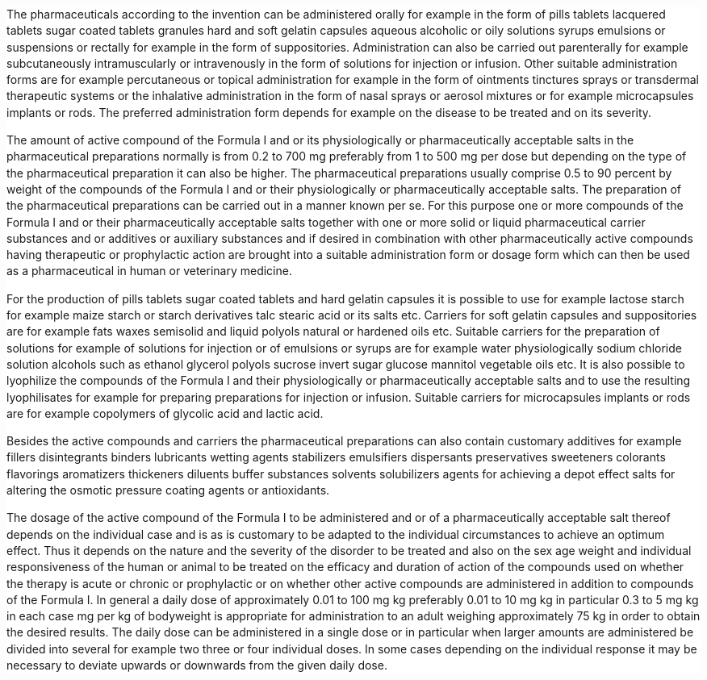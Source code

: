 The pharmaceuticals according to the invention can be administered orally for example in the form of pills tablets lacquered tablets sugar coated tablets granules hard and soft gelatin capsules aqueous alcoholic or oily solutions syrups emulsions or suspensions or rectally for example in the form of suppositories. Administration can also be carried out parenterally for example subcutaneously intramuscularly or intravenously in the form of solutions for injection or infusion. Other suitable administration forms are for example percutaneous or topical administration for example in the form of ointments tinctures sprays or transdermal therapeutic systems or the inhalative administration in the form of nasal sprays or aerosol mixtures or for example microcapsules implants or rods. The preferred administration form depends for example on the disease to be treated and on its severity.

The amount of active compound of the Formula I and or its physiologically or pharmaceutically acceptable salts in the pharmaceutical preparations normally is from 0.2 to 700 mg preferably from 1 to 500 mg per dose but depending on the type of the pharmaceutical preparation it can also be higher. The pharmaceutical preparations usually comprise 0.5 to 90 percent by weight of the compounds of the Formula I and or their physiologically or pharmaceutically acceptable salts. The preparation of the pharmaceutical preparations can be carried out in a manner known per se. For this purpose one or more compounds of the Formula I and or their pharmaceutically acceptable salts together with one or more solid or liquid pharmaceutical carrier substances and or additives or auxiliary substances and if desired in combination with other pharmaceutically active compounds having therapeutic or prophylactic action are brought into a suitable administration form or dosage form which can then be used as a pharmaceutical in human or veterinary medicine.

For the production of pills tablets sugar coated tablets and hard gelatin capsules it is possible to use for example lactose starch for example maize starch or starch derivatives talc stearic acid or its salts etc. Carriers for soft gelatin capsules and suppositories are for example fats waxes semisolid and liquid polyols natural or hardened oils etc. Suitable carriers for the preparation of solutions for example of solutions for injection or of emulsions or syrups are for example water physiologically sodium chloride solution alcohols such as ethanol glycerol polyols sucrose invert sugar glucose mannitol vegetable oils etc. It is also possible to lyophilize the compounds of the Formula I and their physiologically or pharmaceutically acceptable salts and to use the resulting lyophilisates for example for preparing preparations for injection or infusion. Suitable carriers for microcapsules implants or rods are for example copolymers of glycolic acid and lactic acid.

Besides the active compounds and carriers the pharmaceutical preparations can also contain customary additives for example fillers disintegrants binders lubricants wetting agents stabilizers emulsifiers dispersants preservatives sweeteners colorants flavorings aromatizers thickeners diluents buffer substances solvents solubilizers agents for achieving a depot effect salts for altering the osmotic pressure coating agents or antioxidants.

The dosage of the active compound of the Formula I to be administered and or of a pharmaceutically acceptable salt thereof depends on the individual case and is as is customary to be adapted to the individual circumstances to achieve an optimum effect. Thus it depends on the nature and the severity of the disorder to be treated and also on the sex age weight and individual responsiveness of the human or animal to be treated on the efficacy and duration of action of the compounds used on whether the therapy is acute or chronic or prophylactic or on whether other active compounds are administered in addition to compounds of the Formula I. In general a daily dose of approximately 0.01 to 100 mg kg preferably 0.01 to 10 mg kg in particular 0.3 to 5 mg kg in each case mg per kg of bodyweight is appropriate for administration to an adult weighing approximately 75 kg in order to obtain the desired results. The daily dose can be administered in a single dose or in particular when larger amounts are administered be divided into several for example two three or four individual doses. In some cases depending on the individual response it may be necessary to deviate upwards or downwards from the given daily dose.
